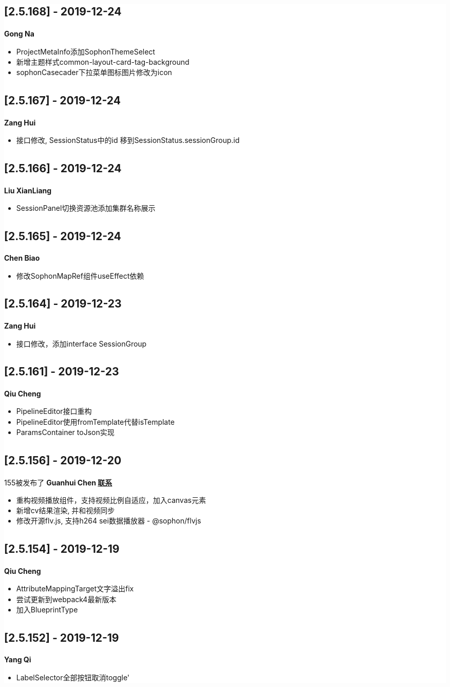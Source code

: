 ## [2.5.168] - 2019-12-24
**Gong Na**
- ProjectMetaInfo添加SophonThemeSelect
- 新增主题样式common-layout-card-tag-background
- sophonCasecader下拉菜单图标图片修改为icon

## [2.5.167] - 2019-12-24
**Zang Hui**
- 接口修改, SessionStatus中的id 移到SessionStatus.sessionGroup.id

## [2.5.166] - 2019-12-24
**Liu XianLiang**
- SessionPanel切换资源池添加集群名称展示

## [2.5.165] - 2019-12-24
**Chen Biao**
- 修改SophonMapRef组件useEffect依赖

## [2.5.164] - 2019-12-23
**Zang Hui**
- 接口修改，添加interface SessionGroup

## [2.5.161] - 2019-12-23
**Qiu Cheng**
- PipelineEditor接口重构
- PipelineEditor使用fromTemplate代替isTemplate
- ParamsContainer toJson实现

## [2.5.156] - 2019-12-20
155被发布了
**Guanhui Chen [联系](mailto:guanhuichen@gmail.com)**
- 重构视频播放组件，支持视频比例自适应，加入canvas元素
- 新增cv结果渲染, 并和视频同步
- 修改开源flv.js, 支持h264 sei数据播放器 - @sophon/flvjs

## [2.5.154] - 2019-12-19
**Qiu Cheng**
- AttributeMappingTarget文字溢出fix
- 尝试更新到webpack4最新版本
- 加入BlueprintType

## [2.5.152] - 2019-12-19
**Yang Qi**
- LabelSelector全部按钮取消toggle'
